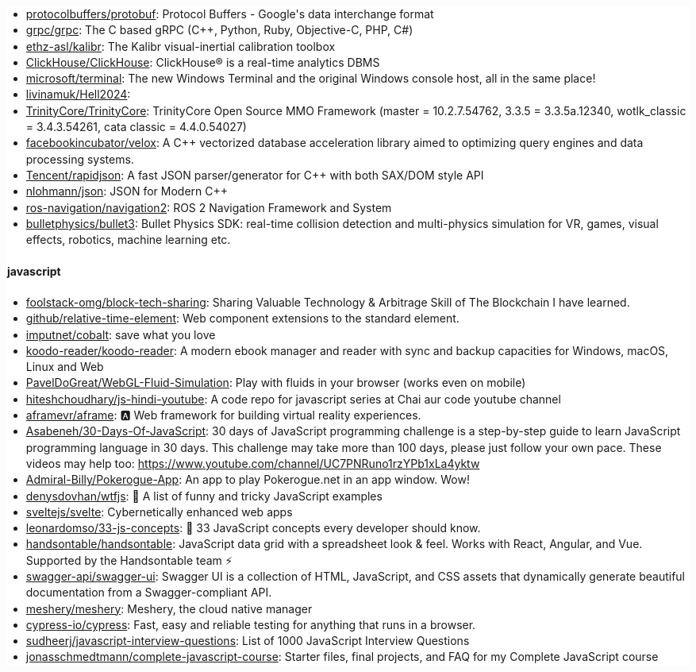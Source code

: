 * [protocolbuffers/protobuf](https://github.com/protocolbuffers/protobuf): Protocol Buffers - Google's data interchange format
* [grpc/grpc](https://github.com/grpc/grpc): The C based gRPC (C++, Python, Ruby, Objective-C, PHP, C#)
* [ethz-asl/kalibr](https://github.com/ethz-asl/kalibr): The Kalibr visual-inertial calibration toolbox
* [ClickHouse/ClickHouse](https://github.com/ClickHouse/ClickHouse): ClickHouse® is a real-time analytics DBMS
* [microsoft/terminal](https://github.com/microsoft/terminal): The new Windows Terminal and the original Windows console host, all in the same place!
* [livinamuk/Hell2024](https://github.com/livinamuk/Hell2024): 
* [TrinityCore/TrinityCore](https://github.com/TrinityCore/TrinityCore): TrinityCore Open Source MMO Framework (master = 10.2.7.54762, 3.3.5 = 3.3.5a.12340, wotlk_classic = 3.4.3.54261, cata classic = 4.4.0.54027)
* [facebookincubator/velox](https://github.com/facebookincubator/velox): A C++ vectorized database acceleration library aimed to optimizing query engines and data processing systems.
* [Tencent/rapidjson](https://github.com/Tencent/rapidjson): A fast JSON parser/generator for C++ with both SAX/DOM style API
* [nlohmann/json](https://github.com/nlohmann/json): JSON for Modern C++
* [ros-navigation/navigation2](https://github.com/ros-navigation/navigation2): ROS 2 Navigation Framework and System
* [bulletphysics/bullet3](https://github.com/bulletphysics/bullet3): Bullet Physics SDK: real-time collision detection and multi-physics simulation for VR, games, visual effects, robotics, machine learning etc.

#### javascript
* [foolstack-omg/block-tech-sharing](https://github.com/foolstack-omg/block-tech-sharing): Sharing Valuable Technology & Arbitrage Skill of The Blockchain I have learned.
* [github/relative-time-element](https://github.com/github/relative-time-element): Web component extensions to the standard <time> element.
* [imputnet/cobalt](https://github.com/imputnet/cobalt): save what you love
* [koodo-reader/koodo-reader](https://github.com/koodo-reader/koodo-reader): A modern ebook manager and reader with sync and backup capacities for Windows, macOS, Linux and Web
* [PavelDoGreat/WebGL-Fluid-Simulation](https://github.com/PavelDoGreat/WebGL-Fluid-Simulation): Play with fluids in your browser (works even on mobile)
* [hiteshchoudhary/js-hindi-youtube](https://github.com/hiteshchoudhary/js-hindi-youtube): A code repo for javascript series at Chai aur code youtube channel
* [aframevr/aframe](https://github.com/aframevr/aframe): 🅰️ Web framework for building virtual reality experiences.
* [Asabeneh/30-Days-Of-JavaScript](https://github.com/Asabeneh/30-Days-Of-JavaScript): 30 days of JavaScript programming challenge is a step-by-step guide to learn JavaScript programming language in 30 days. This challenge may take more than 100 days, please just follow your own pace. These videos may help too: https://www.youtube.com/channel/UC7PNRuno1rzYPb1xLa4yktw
* [Admiral-Billy/Pokerogue-App](https://github.com/Admiral-Billy/Pokerogue-App): An app to play Pokerogue.net in an app window. Wow!
* [denysdovhan/wtfjs](https://github.com/denysdovhan/wtfjs): 🤪 A list of funny and tricky JavaScript examples
* [sveltejs/svelte](https://github.com/sveltejs/svelte): Cybernetically enhanced web apps
* [leonardomso/33-js-concepts](https://github.com/leonardomso/33-js-concepts): 📜 33 JavaScript concepts every developer should know.
* [handsontable/handsontable](https://github.com/handsontable/handsontable): JavaScript data grid with a spreadsheet look & feel. Works with React, Angular, and Vue. Supported by the Handsontable team ⚡
* [swagger-api/swagger-ui](https://github.com/swagger-api/swagger-ui): Swagger UI is a collection of HTML, JavaScript, and CSS assets that dynamically generate beautiful documentation from a Swagger-compliant API.
* [meshery/meshery](https://github.com/meshery/meshery): Meshery, the cloud native manager
* [cypress-io/cypress](https://github.com/cypress-io/cypress): Fast, easy and reliable testing for anything that runs in a browser.
* [sudheerj/javascript-interview-questions](https://github.com/sudheerj/javascript-interview-questions): List of 1000 JavaScript Interview Questions
* [jonasschmedtmann/complete-javascript-course](https://github.com/jonasschmedtmann/complete-javascript-course): Starter files, final projects, and FAQ for my Complete JavaScript course